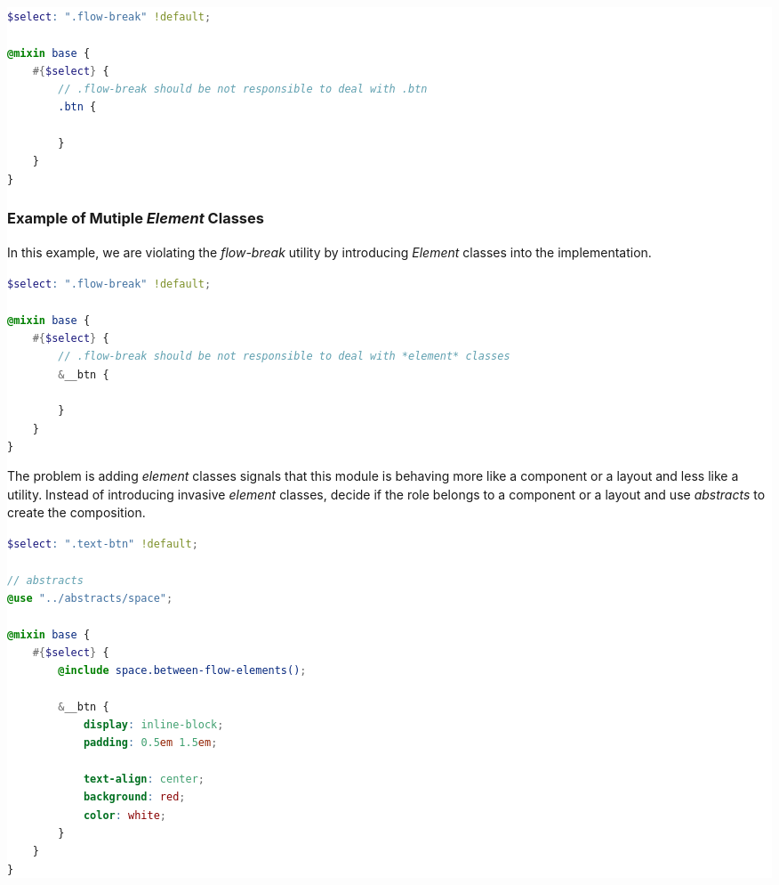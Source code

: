 ```scss
$select: ".flow-break" !default;

@mixin base {
    #{$select} {
        // .flow-break should be not responsible to deal with .btn
        .btn {

        }
    }
}
```

### Example of Mutiple *Element* Classes

In this example, we are violating the *flow-break* utility by introducing *Element* classes into the implementation. 

```scss
$select: ".flow-break" !default;

@mixin base {
    #{$select} {
        // .flow-break should be not responsible to deal with *element* classes
        &__btn {
            
        }
    }
}
```
The problem is adding *element* classes signals that this module is behaving more like a component or a layout and less like a utility. Instead of introducing invasive *element* classes, decide if the role belongs to a component or a layout and use *abstracts* to create the composition.

```scss
$select: ".text-btn" !default;

// abstracts
@use "../abstracts/space";

@mixin base {
    #{$select} {
        @include space.between-flow-elements();

        &__btn {
            display: inline-block;
            padding: 0.5em 1.5em;

            text-align: center;
            background: red;
            color: white;
        }
    }
}
```